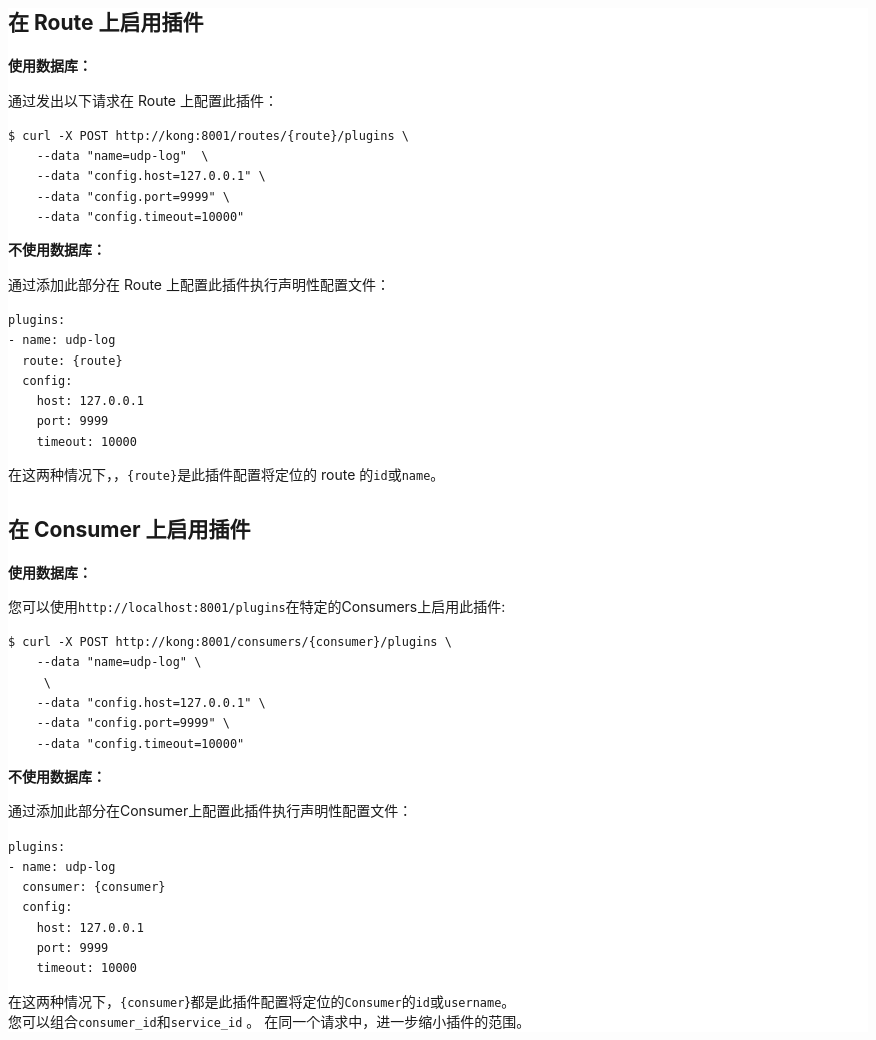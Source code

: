 ## 在 Route 上启用插件

**使用数据库：**

通过发出以下请求在 Route 上配置此插件：
```
$ curl -X POST http://kong:8001/routes/{route}/plugins \
    --data "name=udp-log"  \
    --data "config.host=127.0.0.1" \
    --data "config.port=9999" \
    --data "config.timeout=10000"
```

**不使用数据库：**

通过添加此部分在 Route 上配置此插件执行声明性配置文件：

```
plugins:
- name: udp-log
  route: {route}
  config: 
    host: 127.0.0.1
    port: 9999
    timeout: 10000
```
在这两种情况下，，`{route}`是此插件配置将定位的 route 的`id`或`name`。

## 在 Consumer 上启用插件

**使用数据库：**

您可以使用`http://localhost:8001/plugins`在特定的Consumers上启用此插件:

```
$ curl -X POST http://kong:8001/consumers/{consumer}/plugins \
    --data "name=udp-log" \
     \
    --data "config.host=127.0.0.1" \
    --data "config.port=9999" \
    --data "config.timeout=10000"
```

**不使用数据库：**

通过添加此部分在Consumer上配置此插件执行声明性配置文件：

```
plugins:
- name: udp-log
  consumer: {consumer}
  config: 
    host: 127.0.0.1
    port: 9999
    timeout: 10000
```
在这两种情况下，`{consumer`}都是此插件配置将定位的`Consumer`的`id`或`username`。  
您可以组合`consumer_id`和`service_id` 。 
在同一个请求中，进一步缩小插件的范围。
